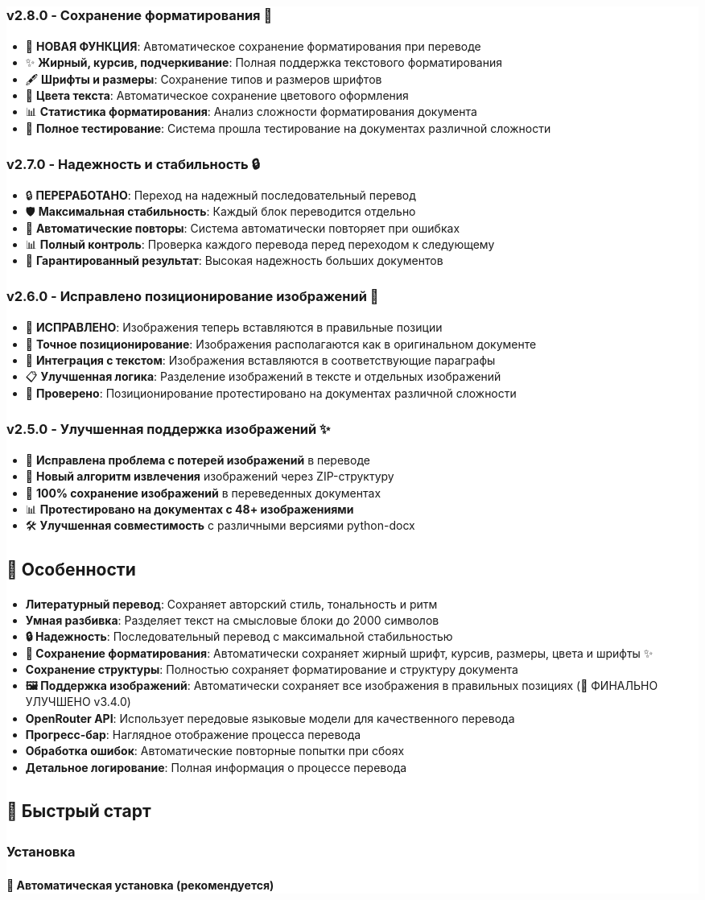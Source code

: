 ### v2.8.0 - Сохранение форматирования 🎨
- 🎨 **НОВАЯ ФУНКЦИЯ**: Автоматическое сохранение форматирования при переводе
- ✨ **Жирный, курсив, подчеркивание**: Полная поддержка текстового форматирования
- 🖋️ **Шрифты и размеры**: Сохранение типов и размеров шрифтов
- 🌈 **Цвета текста**: Автоматическое сохранение цветового оформления
- 📊 **Статистика форматирования**: Анализ сложности форматирования документа
- 🧪 **Полное тестирование**: Система прошла тестирование на документах различной сложности

### v2.7.0 - Надежность и стабильность 🔒
- 🔒 **ПЕРЕРАБОТАНО**: Переход на надежный последовательный перевод
- 🛡️ **Максимальная стабильность**: Каждый блок переводится отдельно
- 🔄 **Автоматические повторы**: Система автоматически повторяет при ошибках
- 📊 **Полный контроль**: Проверка каждого перевода перед переходом к следующему
- 💯 **Гарантированный результат**: Высокая надежность больших документов

### v2.6.0 - Исправлено позиционирование изображений 🎯
- 🔧 **ИСПРАВЛЕНО**: Изображения теперь вставляются в правильные позиции
- 📍 **Точное позиционирование**: Изображения располагаются как в оригинальном документе
- 🎯 **Интеграция с текстом**: Изображения вставляются в соответствующие параграфы
- 📋 **Улучшенная логика**: Разделение изображений в тексте и отдельных изображений
- 🧪 **Проверено**: Позиционирование протестировано на документах различной сложности

### v2.5.0 - Улучшенная поддержка изображений ✨
- 🔧 **Исправлена проблема с потерей изображений** в переводе
- 📸 **Новый алгоритм извлечения** изображений через ZIP-структуру
- 🎯 **100% сохранение изображений** в переведенных документах
- 📊 **Протестировано на документах с 48+ изображениями**
- 🛠️ **Улучшенная совместимость** с различными версиями python-docx

## 🎯 Особенности

- **Литературный перевод**: Сохраняет авторский стиль, тональность и ритм
- **Умная разбивка**: Разделяет текст на смысловые блоки до 2000 символов
- **🔒 Надежность**: Последовательный перевод с максимальной стабильностью
- **🎨 Сохранение форматирования**: Автоматически сохраняет жирный шрифт, курсив, размеры, цвета и шрифты ✨
- **Сохранение структуры**: Полностью сохраняет форматирование и структуру документа
- **🖼️ Поддержка изображений**: Автоматически сохраняет все изображения в правильных позициях (🎯 ФИНАЛЬНО УЛУЧШЕНО v3.4.0)
- **OpenRouter API**: Использует передовые языковые модели для качественного перевода
- **Прогресс-бар**: Наглядное отображение процесса перевода
- **Обработка ошибок**: Автоматические повторные попытки при сбоях
- **Детальное логирование**: Полная информация о процессе перевода

## 🚀 Быстрый старт

### Установка

#### 🚀 Автоматическая установка (рекомендуется)
